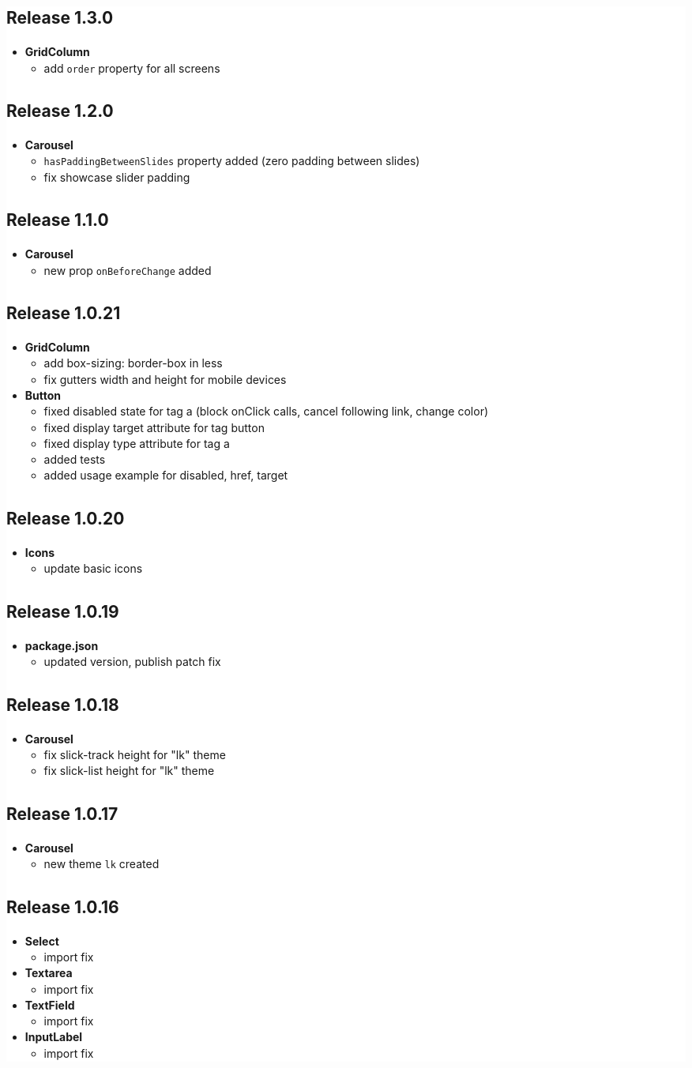 ## Release 1.3.0
- **GridColumn**
    - add `order` property for all screens

## Release 1.2.0
- **Carousel**
    - `hasPaddingBetweenSlides` property added (zero padding between slides)
    - fix showcase slider padding

## Release 1.1.0
- **Carousel**
    - new prop `onBeforeChange` added

## Release 1.0.21
- **GridColumn**
    - add box-sizing: border-box in less
    - fix gutters width and height for mobile devices
- **Button**
    - fixed disabled state for tag a (block onClick calls, cancel following link, change color)
    - fixed display target attribute for tag button
    - fixed display type attribute for tag a
    - added tests
    - added usage example for disabled, href, target

## Release 1.0.20
- **Icons**
    - update basic icons

## Release 1.0.19
- **package.json**
    - updated version, publish patch fix

## Release 1.0.18
- **Carousel**
    - fix slick-track height for "lk" theme
    - fix slick-list height for "lk" theme

## Release 1.0.17
- **Carousel**
    - new theme `lk` created

## Release 1.0.16
- **Select**
    - import fix
- **Textarea**
    - import fix
- **TextField**
    - import fix
- **InputLabel**
    - import fix
